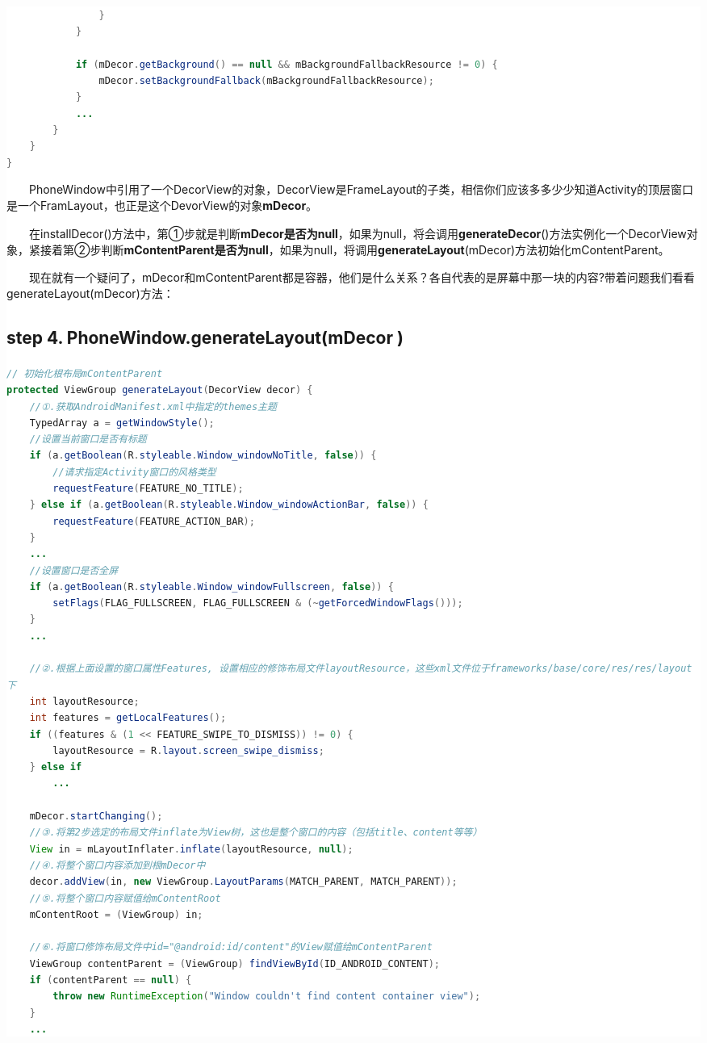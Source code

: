 ```java
                }
            }

            if (mDecor.getBackground() == null && mBackgroundFallbackResource != 0) {
                mDecor.setBackgroundFallback(mBackgroundFallbackResource);
            }
            ...
        }
    }
}
```

  PhoneWindow中引用了一个DecorView的对象，DecorView是FrameLayout的子类，相信你们应该多多少少知道Activity的顶层窗口是一个FramLayout，也正是这个DevorView的对象**mDecor**。

  在installDecor()方法中，第①步就是判断**mDecor是否为null**，如果为null，将会调用**generateDecor**()方法实例化一个DecorView对象，紧接着第②步判断**mContentParent是否为null**，如果为null，将调用**generateLayout**(mDecor)方法初始化mContentParent。

  现在就有一个疑问了，mDecor和mContentParent都是容器，他们是什么关系？各自代表的是屏幕中那一块的内容?带着问题我们看看generateLayout(mDecor)方法：

## step 4. PhoneWindow.generateLayout(mDecor )

```java
// 初始化根布局mContentParent
protected ViewGroup generateLayout(DecorView decor) {
    //①.获取AndroidManifest.xml中指定的themes主题
    TypedArray a = getWindowStyle();
    //设置当前窗口是否有标题
    if (a.getBoolean(R.styleable.Window_windowNoTitle, false)) {
        //请求指定Activity窗口的风格类型
        requestFeature(FEATURE_NO_TITLE);
    } else if (a.getBoolean(R.styleable.Window_windowActionBar, false)) {
        requestFeature(FEATURE_ACTION_BAR);
    }
    ...
    //设置窗口是否全屏
    if (a.getBoolean(R.styleable.Window_windowFullscreen, false)) {
        setFlags(FLAG_FULLSCREEN, FLAG_FULLSCREEN & (~getForcedWindowFlags()));
    }
    ...

    //②.根据上面设置的窗口属性Features, 设置相应的修饰布局文件layoutResource，这些xml文件位于frameworks/base/core/res/res/layout下
    int layoutResource;
    int features = getLocalFeatures();
    if ((features & (1 << FEATURE_SWIPE_TO_DISMISS)) != 0) {
        layoutResource = R.layout.screen_swipe_dismiss;
    } else if
        ...

    mDecor.startChanging();
    //③.将第2步选定的布局文件inflate为View树，这也是整个窗口的内容（包括title、content等等）
    View in = mLayoutInflater.inflate(layoutResource, null);
    //④.将整个窗口内容添加到根mDecor中
    decor.addView(in, new ViewGroup.LayoutParams(MATCH_PARENT, MATCH_PARENT));
    //⑤.将整个窗口内容赋值给mContentRoot
    mContentRoot = (ViewGroup) in;

    //⑥.将窗口修饰布局文件中id="@android:id/content"的View赋值给mContentParent
    ViewGroup contentParent = (ViewGroup) findViewById(ID_ANDROID_CONTENT);
    if (contentParent == null) {
        throw new RuntimeException("Window couldn't find content container view");
    }
    ...
```